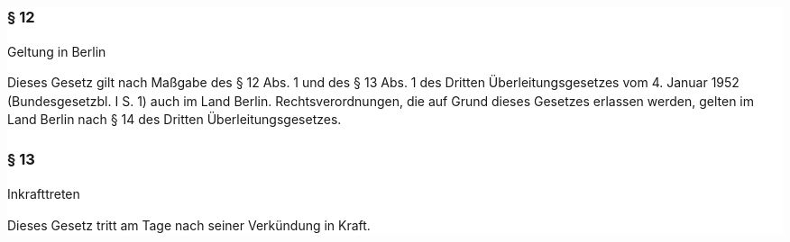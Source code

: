 </div>

</div>

</div>

</div>

<span id="BJNR003350959BJNE001200322.html"></span>

### § 12  
Geltung in Berlin

<div>

<div class="jnhtml">

<div>

<div class="jurAbsatz">

Dieses Gesetz gilt nach Maßgabe des § 12 Abs. 1 und des § 13 Abs. 1 des
Dritten Überleitungsgesetzes vom 4. Januar 1952 (Bundesgesetzbl. I S. 1)
auch im Land Berlin. Rechtsverordnungen, die auf Grund dieses Gesetzes
erlassen werden, gelten im Land Berlin nach § 14 des Dritten
Überleitungsgesetzes.

</div>

</div>

</div>

</div>

<span id="BJNR003350959BJNE001300322.html"></span>

### § 13  
Inkrafttreten

<div>

<div class="jnhtml">

<div>

<div class="jurAbsatz">

Dieses Gesetz tritt am Tage nach seiner Verkündung in Kraft.

</div>

</div>

</div>

</div>

